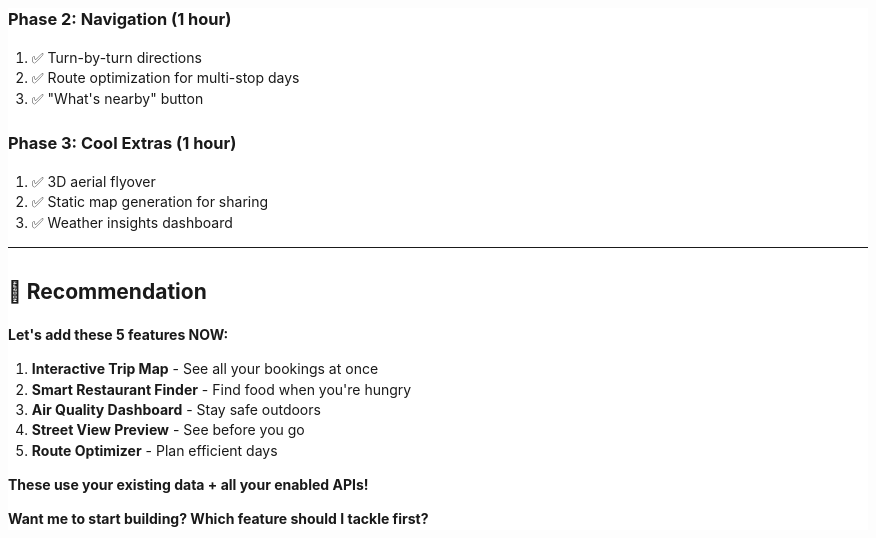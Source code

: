 ### Phase 2: Navigation (1 hour)
1. ✅ Turn-by-turn directions
2. ✅ Route optimization for multi-stop days
3. ✅ "What's nearby" button

### Phase 3: Cool Extras (1 hour)
1. ✅ 3D aerial flyover
2. ✅ Static map generation for sharing
3. ✅ Weather insights dashboard

---

## 🎯 Recommendation

**Let's add these 5 features NOW:**

1. **Interactive Trip Map** - See all your bookings at once
2. **Smart Restaurant Finder** - Find food when you're hungry
3. **Air Quality Dashboard** - Stay safe outdoors
4. **Street View Preview** - See before you go
5. **Route Optimizer** - Plan efficient days

**These use your existing data + all your enabled APIs!**

**Want me to start building? Which feature should I tackle first?**
